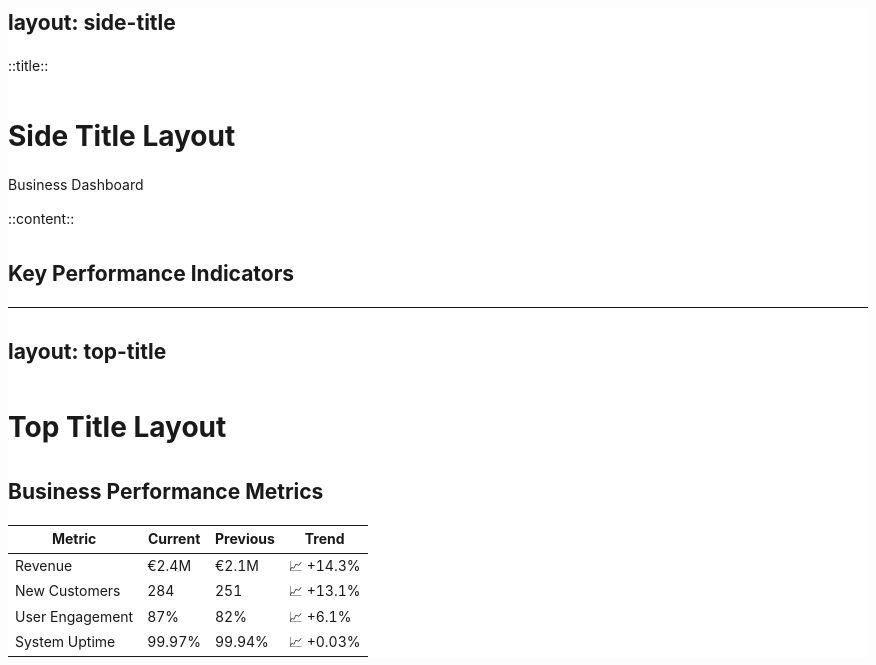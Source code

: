 layout: side-title
---

::title::
# Side Title Layout

Business Dashboard

::content::

## Key Performance Indicators

<CardGrid :cards="[
  { 
    title: 'Active Users', 
    content: '12,847 users online right now', 
    icon: 'fa-users',
    color: '#6366f1'
  },
  { 
    title: 'Monthly Revenue', 
    content: '€2.4M processed this month', 
    icon: 'fa-euro-sign',
    color: '#8b5cf6' 
  },
  { 
    title: 'Automation Tasks', 
    content: '45,230 workflows executed', 
    icon: 'fa-cogs',
    color: '#6366f1'
  },
  { 
    title: 'Customer Satisfaction', 
    content: '4.8/5 average rating', 
    icon: 'fa-star',
    color: '#8b5cf6'
  }
]" :columns="2" />

---
layout: top-title
---

# Top Title Layout

## Business Performance Metrics

<div class="mt-8">

| Metric | Current | Previous | Trend |
|--------|---------|----------|-------|
| Revenue | €2.4M | €2.1M | 📈 +14.3% |
| New Customers | 284 | 251 | 📈 +13.1% |
| User Engagement | 87% | 82% | 📈 +6.1% |
| System Uptime | 99.97% | 99.94% | 📈 +0.03% |
